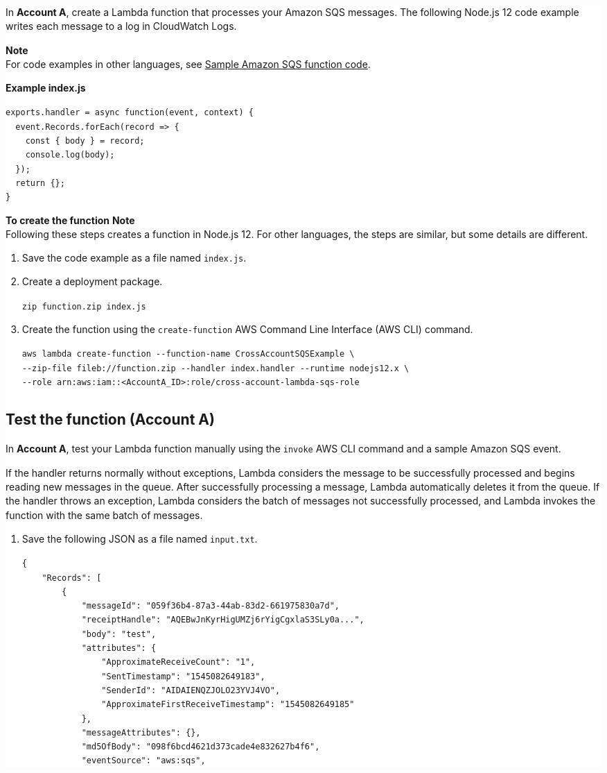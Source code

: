 In **Account A**, create a Lambda function that processes your Amazon SQS messages\. The following Node\.js 12 code example writes each message to a log in CloudWatch Logs\.

**Note**  
For code examples in other languages, see [Sample Amazon SQS function code](with-sqs-create-package.md)\.

**Example index\.js**  

```
exports.handler = async function(event, context) {
  event.Records.forEach(record => {
    const { body } = record;
    console.log(body);
  });
  return {};
}
```

**To create the function**
**Note**  
Following these steps creates a function in Node\.js 12\. For other languages, the steps are similar, but some details are different\.

1. Save the code example as a file named `index.js`\.

1. Create a deployment package\.

   ```
   zip function.zip index.js
   ```

1. Create the function using the `create-function` AWS Command Line Interface \(AWS CLI\) command\.

   ```
   aws lambda create-function --function-name CrossAccountSQSExample \
   --zip-file fileb://function.zip --handler index.handler --runtime nodejs12.x \
   --role arn:aws:iam::<AccountA_ID>:role/cross-account-lambda-sqs-role
   ```

## Test the function \(Account A\)<a name="with-sqs-cross-account-create-test-function"></a>

In **Account A**, test your Lambda function manually using the `invoke` AWS CLI command and a sample Amazon SQS event\.

If the handler returns normally without exceptions, Lambda considers the message to be successfully processed and begins reading new messages in the queue\. After successfully processing a message, Lambda automatically deletes it from the queue\. If the handler throws an exception, Lambda considers the batch of messages not successfully processed, and Lambda invokes the function with the same batch of messages\.

1. Save the following JSON as a file named `input.txt`\.

   ```
   {
       "Records": [
           {
               "messageId": "059f36b4-87a3-44ab-83d2-661975830a7d",
               "receiptHandle": "AQEBwJnKyrHigUMZj6rYigCgxlaS3SLy0a...",
               "body": "test",
               "attributes": {
                   "ApproximateReceiveCount": "1",
                   "SentTimestamp": "1545082649183",
                   "SenderId": "AIDAIENQZJOLO23YVJ4VO",
                   "ApproximateFirstReceiveTimestamp": "1545082649185"
               },
               "messageAttributes": {},
               "md5OfBody": "098f6bcd4621d373cade4e832627b4f6",
               "eventSource": "aws:sqs",
   ```